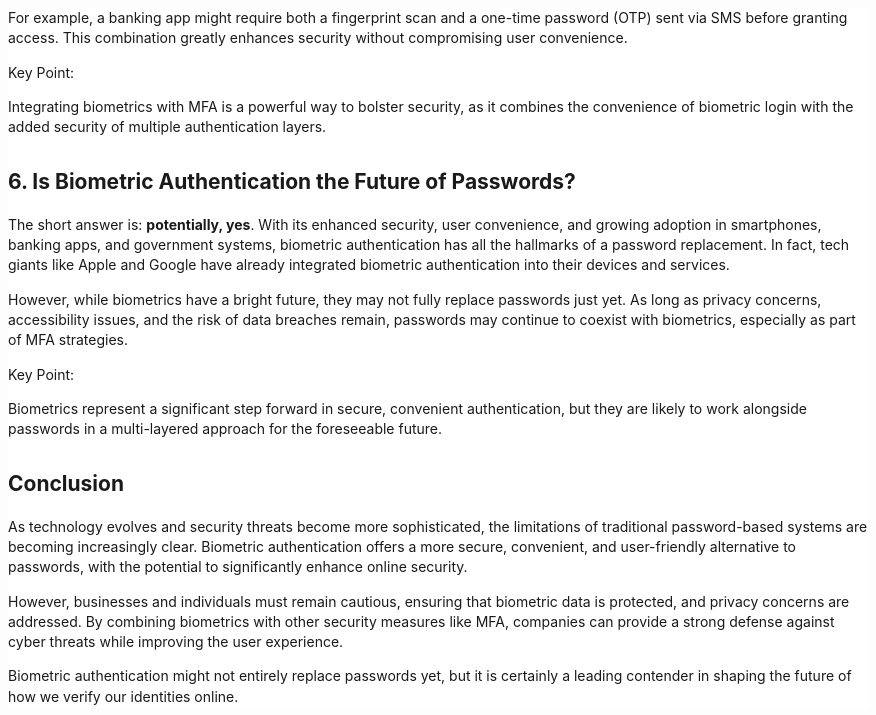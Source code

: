 

For example, a banking app might require both a fingerprint scan and a one-time password (OTP) sent via SMS before granting access. This combination greatly enhances security without compromising user convenience.



Key Point:



Integrating biometrics with MFA is a powerful way to bolster security, as it combines the convenience of biometric login with the added security of multiple authentication layers.



## 6. **Is Biometric Authentication the Future of Passwords?**



The short answer is: **potentially, yes**. With its enhanced security, user convenience, and growing adoption in smartphones, banking apps, and government systems, biometric authentication has all the hallmarks of a password replacement. In fact, tech giants like Apple and Google have already integrated biometric authentication into their devices and services.



However, while biometrics have a bright future, they may not fully replace passwords just yet. As long as privacy concerns, accessibility issues, and the risk of data breaches remain, passwords may continue to coexist with biometrics, especially as part of MFA strategies.



Key Point:



Biometrics represent a significant step forward in secure, convenient authentication, but they are likely to work alongside passwords in a multi-layered approach for the foreseeable future.



## Conclusion



As technology evolves and security threats become more sophisticated, the limitations of traditional password-based systems are becoming increasingly clear. Biometric authentication offers a more secure, convenient, and user-friendly alternative to passwords, with the potential to significantly enhance online security.



However, businesses and individuals must remain cautious, ensuring that biometric data is protected, and privacy concerns are addressed. By combining biometrics with other security measures like MFA, companies can provide a strong defense against cyber threats while improving the user experience.



Biometric authentication might not entirely replace passwords yet, but it is certainly a leading contender in shaping the future of how we verify our identities online.
